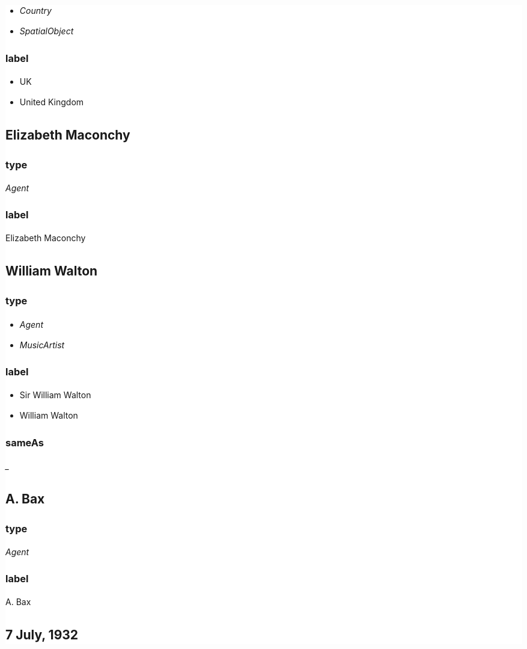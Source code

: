  - *Country*

 - *SpatialObject*

### label

 - UK

 - United Kingdom

## Elizabeth Maconchy

### type


*Agent*

### label


Elizabeth Maconchy

## William Walton

### type

 - *Agent*

 - *MusicArtist*

### label

 - Sir William Walton

 - William Walton

### sameAs


*_*

## A. Bax

### type


*Agent*

### label


A. Bax

## 7 July, 1932
